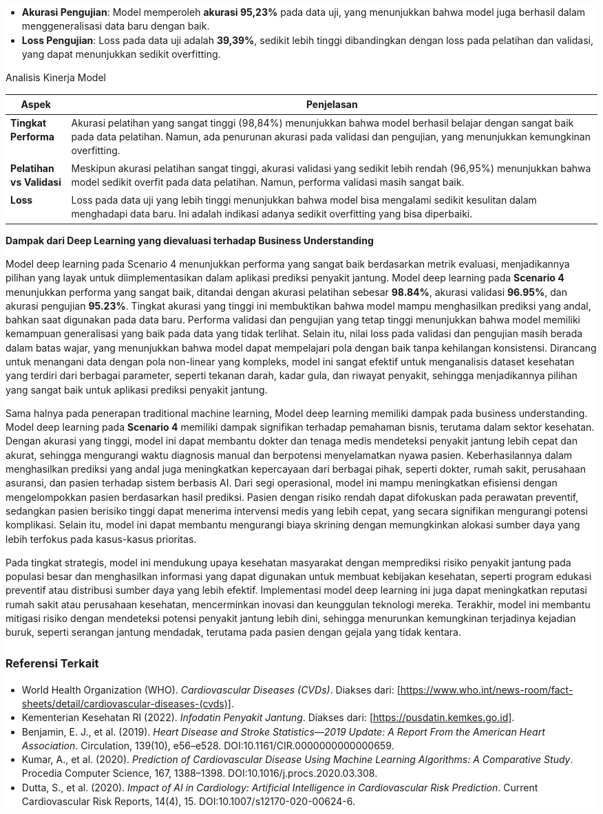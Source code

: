 - **Akurasi Pengujian**: Model memperoleh **akurasi 95,23%** pada data uji, yang menunjukkan bahwa model juga berhasil dalam menggeneralisasi data baru dengan baik.
- **Loss Pengujian**: Loss pada data uji adalah **39,39%**, sedikit lebih tinggi dibandingkan dengan loss pada pelatihan dan validasi, yang dapat menunjukkan sedikit overfitting.

Analisis Kinerja Model

| Aspek                       | Penjelasan                                                                                                                                 |
|-----------------------------|-------------------------------------------------------------------------------------------------------------------------------------------|
| **Tingkat Performa**        | Akurasi pelatihan yang sangat tinggi (98,84%) menunjukkan bahwa model berhasil belajar dengan sangat baik pada data pelatihan. Namun, ada penurunan akurasi pada validasi dan pengujian, yang menunjukkan kemungkinan overfitting. |
| **Pelatihan vs Validasi**   | Meskipun akurasi pelatihan sangat tinggi, akurasi validasi yang sedikit lebih rendah (96,95%) menunjukkan bahwa model sedikit overfit pada data pelatihan. Namun, performa validasi masih sangat baik. |
| **Loss**                     | Loss pada data uji yang lebih tinggi menunjukkan bahwa model bisa mengalami sedikit kesulitan dalam menghadapi data baru. Ini adalah indikasi adanya sedikit overfitting yang bisa diperbaiki. |


**Dampak dari Deep Learning yang dievaluasi terhadap Business Understanding**

Model deep learning pada Scenario 4 menunjukkan performa yang sangat baik berdasarkan metrik evaluasi, menjadikannya pilihan yang layak untuk diimplementasikan dalam aplikasi prediksi penyakit jantung. Model deep learning pada **Scenario 4** menunjukkan performa yang sangat baik, ditandai dengan akurasi pelatihan sebesar **98.84%**, akurasi validasi **96.95%**, dan akurasi pengujian **95.23%**. Tingkat akurasi yang tinggi ini membuktikan bahwa model mampu menghasilkan prediksi yang andal, bahkan saat digunakan pada data baru. Performa validasi dan pengujian yang tetap tinggi menunjukkan bahwa model memiliki kemampuan generalisasi yang baik pada data yang tidak terlihat. Selain itu, nilai loss pada validasi dan pengujian masih berada dalam batas wajar, yang menunjukkan bahwa model dapat mempelajari pola dengan baik tanpa kehilangan konsistensi. Dirancang untuk menangani data dengan pola non-linear yang kompleks, model ini sangat efektif untuk menganalisis dataset kesehatan yang terdiri dari berbagai parameter, seperti tekanan darah, kadar gula, dan riwayat penyakit, sehingga menjadikannya pilihan yang sangat baik untuk aplikasi prediksi penyakit jantung.

Sama halnya pada penerapan traditional machine learning, Model deep learning memiliki dampak pada business understanding. Model deep learning pada **Scenario 4** memiliki dampak signifikan terhadap pemahaman bisnis, terutama dalam sektor kesehatan. Dengan akurasi yang tinggi, model ini dapat membantu dokter dan tenaga medis mendeteksi penyakit jantung lebih cepat dan akurat, sehingga mengurangi waktu diagnosis manual dan berpotensi menyelamatkan nyawa pasien. Keberhasilannya dalam menghasilkan prediksi yang andal juga meningkatkan kepercayaan dari berbagai pihak, seperti dokter, rumah sakit, perusahaan asuransi, dan pasien terhadap sistem berbasis AI. Dari segi operasional, model ini mampu meningkatkan efisiensi dengan mengelompokkan pasien berdasarkan hasil prediksi. Pasien dengan risiko rendah dapat difokuskan pada perawatan preventif, sedangkan pasien berisiko tinggi dapat menerima intervensi medis yang lebih cepat, yang secara signifikan mengurangi potensi komplikasi. Selain itu, model ini dapat membantu mengurangi biaya skrining dengan memungkinkan alokasi sumber daya yang lebih terfokus pada kasus-kasus prioritas.  

Pada tingkat strategis, model ini mendukung upaya kesehatan masyarakat dengan memprediksi risiko penyakit jantung pada populasi besar dan menghasilkan informasi yang dapat digunakan untuk membuat kebijakan kesehatan, seperti program edukasi preventif atau distribusi sumber daya yang lebih efektif. Implementasi model deep learning ini juga dapat meningkatkan reputasi rumah sakit atau perusahaan kesehatan, mencerminkan inovasi dan keunggulan teknologi mereka. Terakhir, model ini membantu mitigasi risiko dengan mendeteksi potensi penyakit jantung lebih dini, sehingga menurunkan kemungkinan terjadinya kejadian buruk, seperti serangan jantung mendadak, terutama pada pasien dengan gejala yang tidak kentara.

### Referensi Terkait
- World Health Organization (WHO). *Cardiovascular Diseases (CVDs)*. Diakses dari: [https://www.who.int/news-room/fact-sheets/detail/cardiovascular-diseases-(cvds)].
- Kementerian Kesehatan RI (2022). *Infodatin Penyakit Jantung*. Diakses dari: [https://pusdatin.kemkes.go.id].
- Benjamin, E. J., et al. (2019). *Heart Disease and Stroke Statistics—2019 Update: A Report From the American Heart Association*. Circulation, 139(10), e56–e528. DOI:10.1161/CIR.0000000000000659.
- Kumar, A., et al. (2020). *Prediction of Cardiovascular Disease Using Machine Learning Algorithms: A Comparative Study*. Procedia Computer Science, 167, 1388–1398. DOI:10.1016/j.procs.2020.03.308.
- Dutta, S., et al. (2020). *Impact of AI in Cardiology: Artificial Intelligence in Cardiovascular Risk Prediction*. Current Cardiovascular Risk Reports, 14(4), 15. DOI:10.1007/s12170-020-00624-6.
